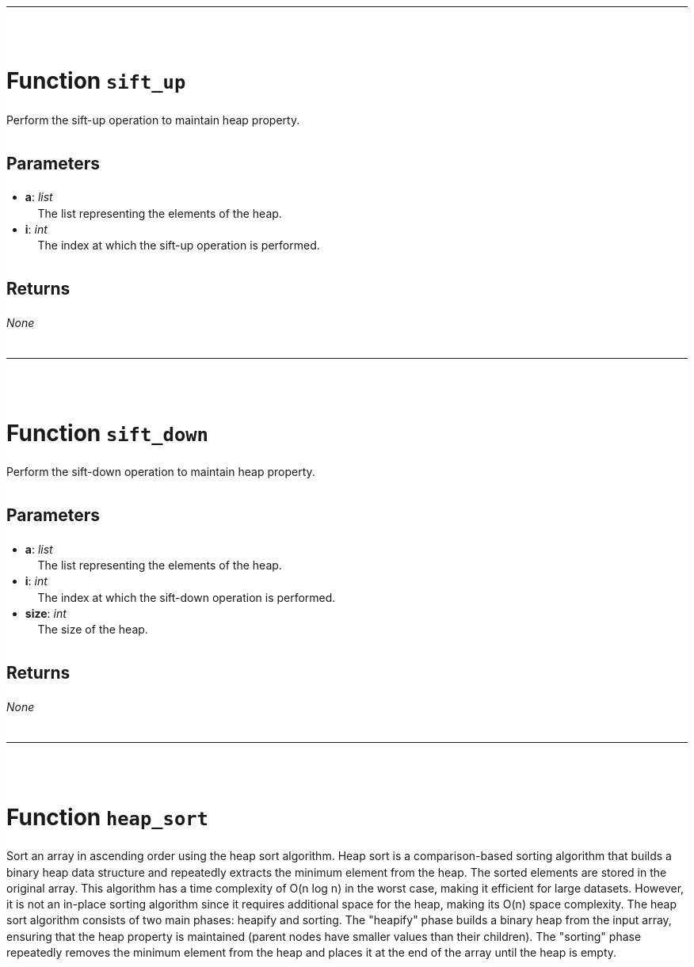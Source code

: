 ______________________________________________________________________

<div style="page-break-after: always; visibility: hidden"></div>
<br>
<h1 id="function-sift_up">
<strong>Function</strong>
<code>sift_up</code></h1>
Perform the sift-up operation to maintain heap property.

<h2>Parameters</h2>
<ul>
<li> <strong>a</strong>: <em>list</em> <br>
&nbsp;&nbsp;&nbsp;&nbsp;The list representing the elements of the heap. <br></li>
<li> <strong>i</strong>: <em>int</em> <br>
&nbsp;&nbsp;&nbsp;&nbsp;The index at which the sift-up operation is performed. <br></li>
</ul>
<h2>Returns</h2>
<em>None</em> <br>
&nbsp;&nbsp;&nbsp;&nbsp; <br>

______________________________________________________________________

<div style="page-break-after: always; visibility: hidden"></div>
<br>
<h1 id="function-sift_down">
<strong>Function</strong>
<code>sift_down</code></h1>
Perform the sift-down operation to maintain heap property.

<h2>Parameters</h2>
<ul>
<li> <strong>a</strong>: <em>list</em> <br>
&nbsp;&nbsp;&nbsp;&nbsp;The list representing the elements of the heap. <br></li>
<li> <strong>i</strong>: <em>int</em> <br>
&nbsp;&nbsp;&nbsp;&nbsp;The index at which the sift-down operation is performed. <br></li>
<li> <strong>size</strong>: <em>int</em> <br>
&nbsp;&nbsp;&nbsp;&nbsp;The size of the heap. <br></li>
</ul>
<h2>Returns</h2>
<em>None</em> <br>
&nbsp;&nbsp;&nbsp;&nbsp; <br>

______________________________________________________________________

<div style="page-break-after: always; visibility: hidden"></div>
<br>
<h1 id="function-heap_sort">
<strong>Function</strong>
<code>heap_sort</code></h1>
Sort an array in ascending order using the heap sort algorithm.
Heap sort is a comparison-based sorting algorithm that builds a binary
heap data structure and repeatedly extracts the minimum element from the
heap. The sorted elements are stored in the original array. This algorithm
has a time complexity of O(n log n) in the worst case, making it efficient
for large datasets. However, it is not an in-place sorting algorithm since
it requires additional space for the heap, making its O(n) space
complexity.
The heap sort algorithm consists of two main phases: heapify and sorting.
The "heapify" phase builds a binary heap from the input array,
ensuring that the heap property is maintained (parent nodes have smaller
values than their children).
The "sorting" phase repeatedly removes the minimum element from the heap
and places it at the end of the array until the heap is empty.
